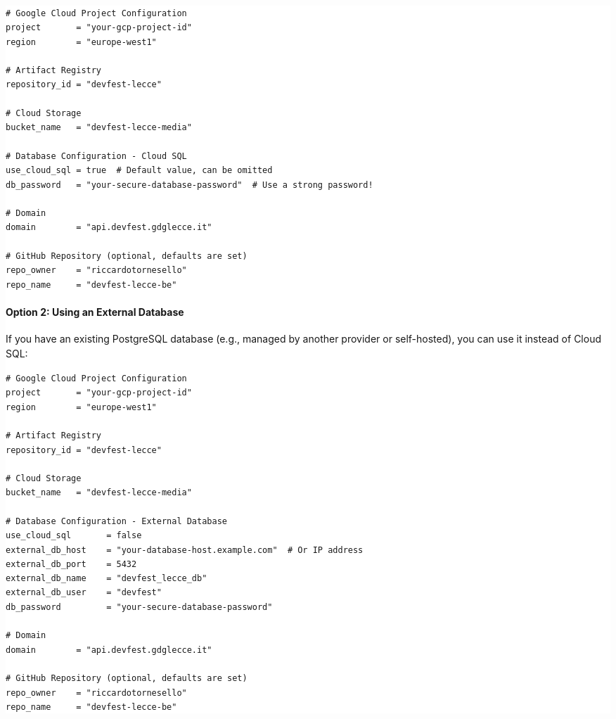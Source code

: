 ```hcl
# Google Cloud Project Configuration
project       = "your-gcp-project-id"
region        = "europe-west1"

# Artifact Registry
repository_id = "devfest-lecce"

# Cloud Storage
bucket_name   = "devfest-lecce-media"

# Database Configuration - Cloud SQL
use_cloud_sql = true  # Default value, can be omitted
db_password   = "your-secure-database-password"  # Use a strong password!

# Domain
domain        = "api.devfest.gdglecce.it"

# GitHub Repository (optional, defaults are set)
repo_owner    = "riccardotornesello"
repo_name     = "devfest-lecce-be"
```

#### Option 2: Using an External Database

If you have an existing PostgreSQL database (e.g., managed by another provider or self-hosted), you can use it instead of Cloud SQL:

```hcl
# Google Cloud Project Configuration
project       = "your-gcp-project-id"
region        = "europe-west1"

# Artifact Registry
repository_id = "devfest-lecce"

# Cloud Storage
bucket_name   = "devfest-lecce-media"

# Database Configuration - External Database
use_cloud_sql       = false
external_db_host    = "your-database-host.example.com"  # Or IP address
external_db_port    = 5432
external_db_name    = "devfest_lecce_db"
external_db_user    = "devfest"
db_password         = "your-secure-database-password"

# Domain
domain        = "api.devfest.gdglecce.it"

# GitHub Repository (optional, defaults are set)
repo_owner    = "riccardotornesello"
repo_name     = "devfest-lecce-be"
```

